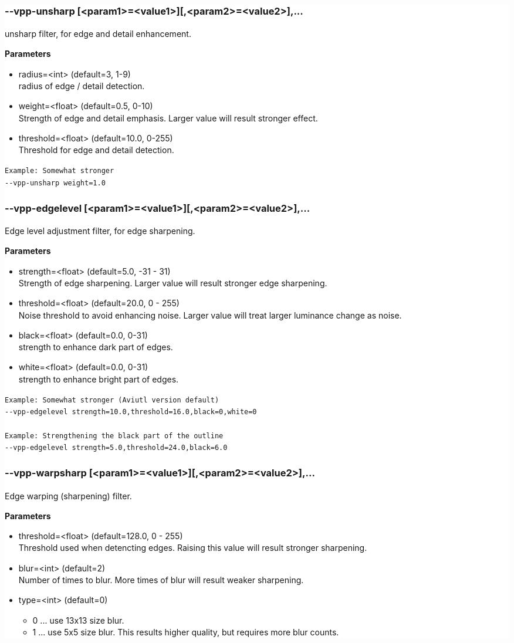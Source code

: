 ### --vpp-unsharp [&lt;param1&gt;=&lt;value1&gt;][,&lt;param2&gt;=&lt;value2&gt;],...
unsharp filter, for edge and detail enhancement.

**Parameters**
- radius=&lt;int&gt; (default=3, 1-9)  
  radius of edge / detail detection.

- weight=&lt;float&gt; (default=0.5, 0-10)  
  Strength of edge and detail emphasis. Larger value will result stronger effect.

- threshold=&lt;float&gt;  (default=10.0, 0-255)  
  Threshold for edge and detail detection.

```
Example: Somewhat stronger
--vpp-unsharp weight=1.0
```

### --vpp-edgelevel [&lt;param1&gt;=&lt;value1&gt;][,&lt;param2&gt;=&lt;value2&gt;],...
Edge level adjustment filter, for edge sharpening.

**Parameters**
- strength=&lt;float&gt; (default=5.0, -31 - 31)  
  Strength of edge sharpening. Larger value will result stronger edge sharpening.

- threshold=&lt;float&gt;  (default=20.0, 0 - 255)  
  Noise threshold to avoid enhancing noise. Larger value will treat larger luminance change as noise.

- black=&lt;float&gt;  (default=0.0, 0-31)  
  strength to enhance dark part of edges.

- white=&lt;float&gt;  (default=0.0, 0-31)  
  strength to enhance bright part of edges.

```
Example: Somewhat stronger (Aviutl version default)
--vpp-edgelevel strength=10.0,threshold=16.0,black=0,white=0

Example: Strengthening the black part of the outline
--vpp-edgelevel strength=5.0,threshold=24.0,black=6.0
```

### --vpp-warpsharp [&lt;param1&gt;=&lt;value1&gt;][,&lt;param2&gt;=&lt;value2&gt;],...
Edge warping (sharpening) filter.

**Parameters**
- threshold=&lt;float&gt;  (default=128.0, 0 - 255)  
  Threshold used when detencting edges. Raising this value will result stronger sharpening.

- blur=&lt;int&gt;  (default=2)  
  Number of times to blur. More times of blur will result weaker sharpening.

- type=&lt;int&gt;  (default=0)  
  - 0 ... use 13x13 size blur.
  - 1 ... use 5x5 size blur. This results higher quality, but requires more blur counts.
  